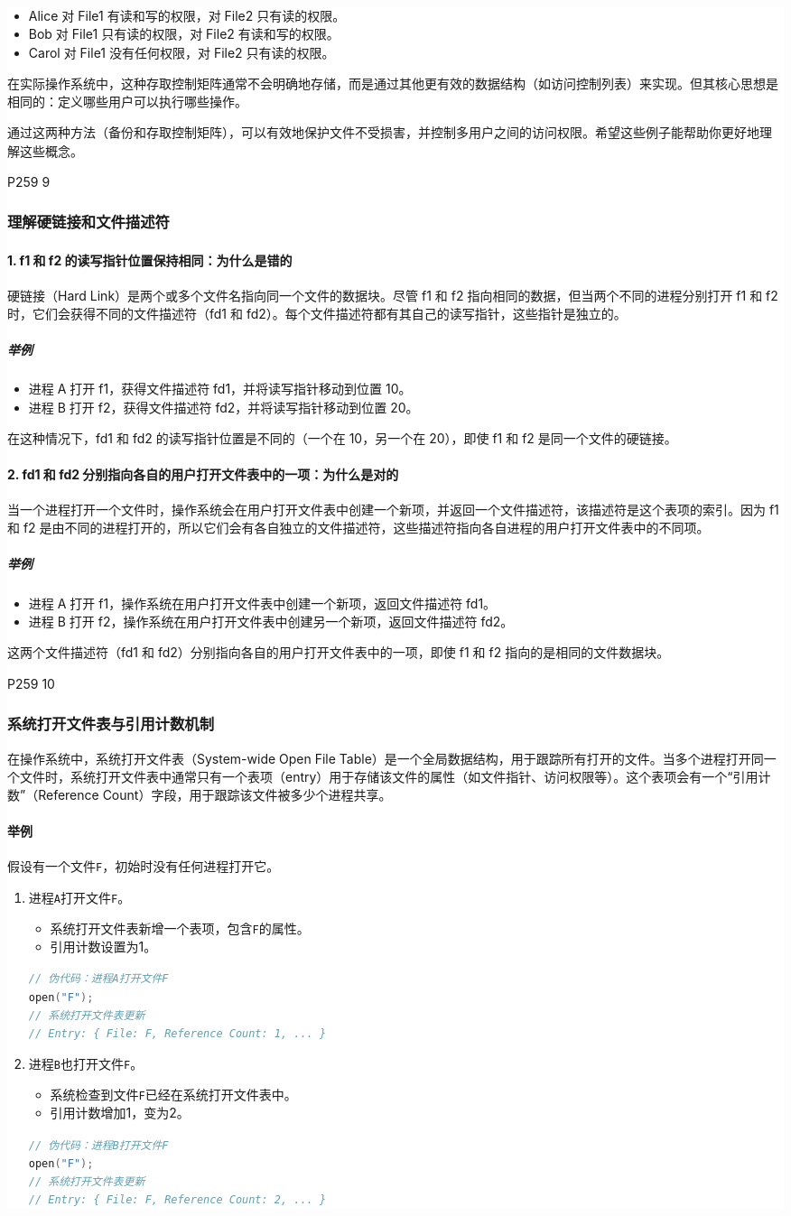 - Alice 对 File1 有读和写的权限，对 File2 只有读的权限。
- Bob 对 File1 只有读的权限，对 File2 有读和写的权限。
- Carol 对 File1 没有任何权限，对 File2 只有读的权限。

在实际操作系统中，这种存取控制矩阵通常不会明确地存储，而是通过其他更有效的数据结构（如访问控制列表）来实现。但其核心思想是相同的：定义哪些用户可以执行哪些操作。

通过这两种方法（备份和存取控制矩阵），可以有效地保护文件不受损害，并控制多用户之间的访问权限。希望这些例子能帮助你更好地理解这些概念。

P259 9
### 理解硬链接和文件描述符

#### 1. f1 和 f2 的读写指针位置保持相同：为什么是错的

硬链接（Hard Link）是两个或多个文件名指向同一个文件的数据块。尽管 f1 和 f2 指向相同的数据，但当两个不同的进程分别打开 f1 和 f2 时，它们会获得不同的文件描述符（fd1 和 fd2）。每个文件描述符都有其自己的读写指针，这些指针是独立的。

##### 举例
- 进程 A 打开 f1，获得文件描述符 fd1，并将读写指针移动到位置 10。
- 进程 B 打开 f2，获得文件描述符 fd2，并将读写指针移动到位置 20。

在这种情况下，fd1 和 fd2 的读写指针位置是不同的（一个在 10，另一个在 20），即使 f1 和 f2 是同一个文件的硬链接。

#### 2. fd1 和 fd2 分别指向各自的用户打开文件表中的一项：为什么是对的

当一个进程打开一个文件时，操作系统会在用户打开文件表中创建一个新项，并返回一个文件描述符，该描述符是这个表项的索引。因为 f1 和 f2 是由不同的进程打开的，所以它们会有各自独立的文件描述符，这些描述符指向各自进程的用户打开文件表中的不同项。

##### 举例
- 进程 A 打开 f1，操作系统在用户打开文件表中创建一个新项，返回文件描述符 fd1。
- 进程 B 打开 f2，操作系统在用户打开文件表中创建另一个新项，返回文件描述符 fd2。

这两个文件描述符（fd1 和 fd2）分别指向各自的用户打开文件表中的一项，即使 f1 和 f2 指向的是相同的文件数据块。

P259 10
### 系统打开文件表与引用计数机制

在操作系统中，系统打开文件表（System-wide Open File Table）是一个全局数据结构，用于跟踪所有打开的文件。当多个进程打开同一个文件时，系统打开文件表中通常只有一个表项（entry）用于存储该文件的属性（如文件指针、访问权限等）。这个表项会有一个“引用计数”（Reference Count）字段，用于跟踪该文件被多少个进程共享。

#### 举例

假设有一个文件`F`，初始时没有任何进程打开它。

1. 进程`A`打开文件`F`。
    - 系统打开文件表新增一个表项，包含`F`的属性。
    - 引用计数设置为1。
    ```c
    // 伪代码：进程A打开文件F
    open("F");
    // 系统打开文件表更新
    // Entry: { File: F, Reference Count: 1, ... }
    ```

2. 进程`B`也打开文件`F`。
    - 系统检查到文件`F`已经在系统打开文件表中。
    - 引用计数增加1，变为2。
    ```c
    // 伪代码：进程B打开文件F
    open("F");
    // 系统打开文件表更新
    // Entry: { File: F, Reference Count: 2, ... }
    ```
